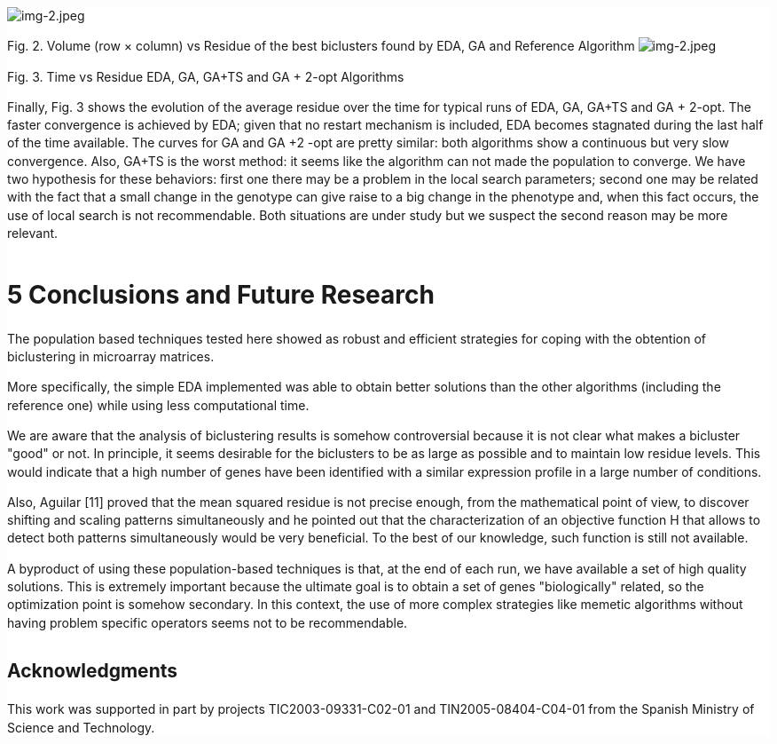 ![img-2.jpeg](img-2.jpeg)

Fig. 2. Volume (row $\times$ column) vs Residue of the best biclusters found by EDA, GA and Reference Algorithm
![img-2.jpeg](img-2.jpeg)

Fig. 3. Time vs Residue EDA, GA, GA+TS and GA + 2-opt Algorithms

Finally, Fig. 3 shows the evolution of the average residue over the time for typical runs of EDA, GA, GA+TS and GA + 2-opt. The faster convergence is achieved by EDA; given that no restart mechanism is included, EDA becomes stagnated during the last half of the time available. The curves for GA and GA +2 -opt are pretty similar: both algorithms show a continuous but very slow convergence. Also, GA+TS is the worst method: it seems like the algorithm can not made the population to converge. We have two hypothesis for these behaviors: first one there may be a problem in the local search parameters; second one may be related with the fact that a small change in the genotype can give raise to a big change in the phenotype and, when this fact occurs, the use of local search is not recommendable. Both situations are under study but we suspect the second reason may be more relevant.

# 5 Conclusions and Future Research 

The population based techniques tested here showed as robust and efficient strategies for coping with the obtention of biclustering in microarray matrices.

More specifically, the simple EDA implemented was able to obtain better solutions than the other algorithms (including the reference one) while using less computational time.

We are aware that the analysis of biclustering results is somehow controversial because it is not clear what makes a bicluster "good" or not. In principle, it seems desirable for the biclusters to be as large as possible and to maintain low residue levels. This would indicate that a high number of genes have been identified with a similar expression profile in a large number of conditions.

Also, Aguilar [11] proved that the mean squared residue is not precise enough, from the mathematical point of view, to discover shifting and scaling patterns simultaneously and he pointed out that the characterization of an objective function H that allows to detect both patterns simultaneously would be very beneficial. To the best of our knowledge, such function is still not available.

A byproduct of using these population-based techniques is that, at the end of each run, we have available a set of high quality solutions. This is extremely important because the ultimate goal is to obtain a set of genes "biologically" related, so the optimization point is somehow secondary. In this context, the use of more complex strategies like memetic algorithms without having problem specific operators seems not to be recommendable.

## Acknowledgments

This work was supported in part by projects TIC2003-09331-C02-01 and TIN2005-08404-C04-01 from the Spanish Ministry of Science and Technology.
